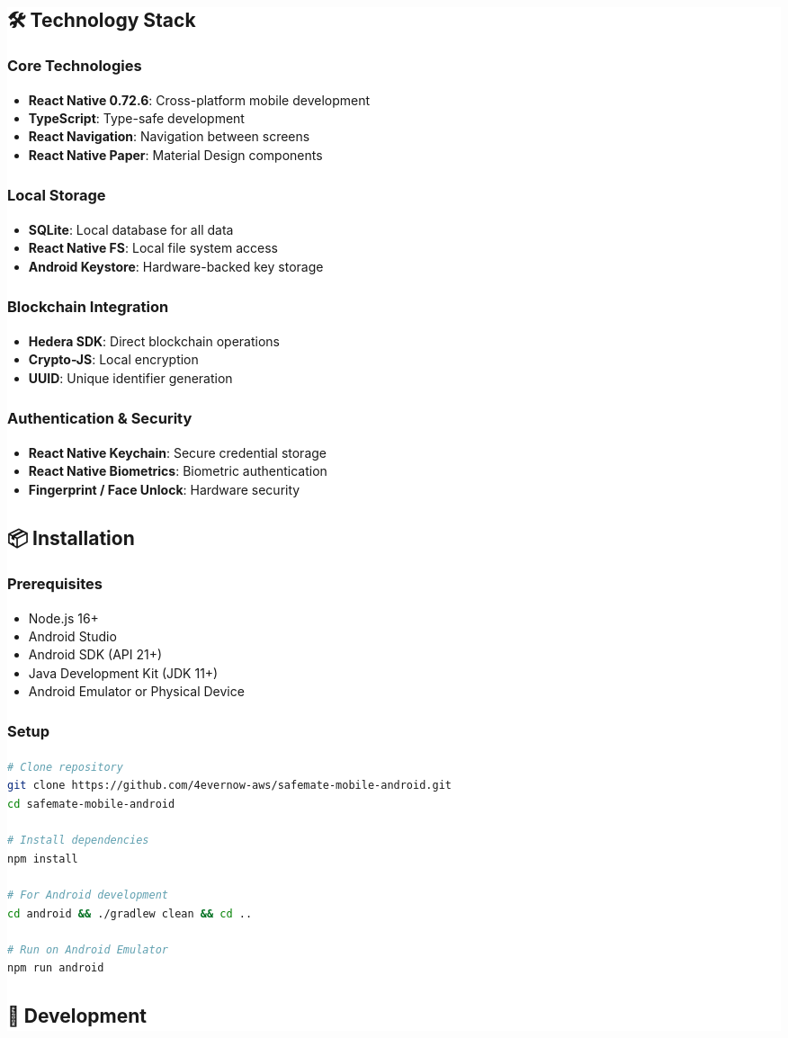 ## 🛠️ Technology Stack

### **Core Technologies**
- **React Native 0.72.6**: Cross-platform mobile development
- **TypeScript**: Type-safe development
- **React Navigation**: Navigation between screens
- **React Native Paper**: Material Design components

### **Local Storage**
- **SQLite**: Local database for all data
- **React Native FS**: Local file system access
- **Android Keystore**: Hardware-backed key storage

### **Blockchain Integration**
- **Hedera SDK**: Direct blockchain operations
- **Crypto-JS**: Local encryption
- **UUID**: Unique identifier generation

### **Authentication & Security**
- **React Native Keychain**: Secure credential storage
- **React Native Biometrics**: Biometric authentication
- **Fingerprint / Face Unlock**: Hardware security

## 📦 Installation

### **Prerequisites**
- Node.js 16+
- Android Studio
- Android SDK (API 21+)
- Java Development Kit (JDK 11+)
- Android Emulator or Physical Device

### **Setup**
```bash
# Clone repository
git clone https://github.com/4evernow-aws/safemate-mobile-android.git
cd safemate-mobile-android

# Install dependencies
npm install

# For Android development
cd android && ./gradlew clean && cd ..

# Run on Android Emulator
npm run android
```

## 🔧 Development
